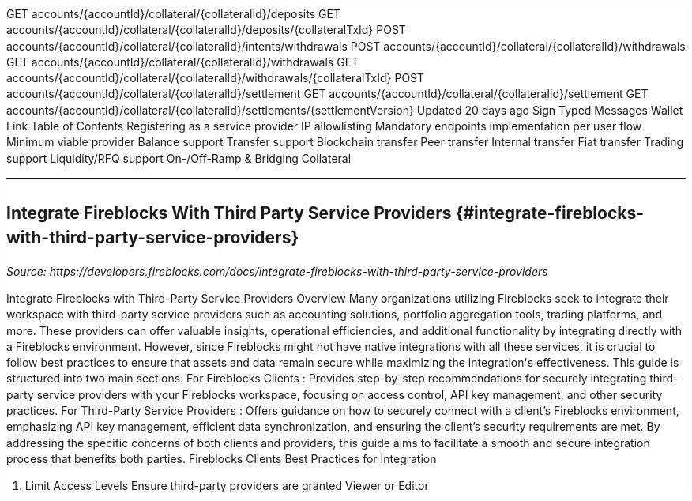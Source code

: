 GET accounts/{accountId}/collateral/{collateralId}/deposits
GET accounts/{accountId}/collateral/{collateralId}/deposits/{collateralTxId}
POST accounts/{accountId}/collateral/{collateralId}/intents/withdrawals
POST accounts/{accountId}/collateral/{collateralId}/withdrawals
GET accounts/{accountId}/collateral/{collateralId}/withdrawals
GET accounts/{accountId}/collateral/{collateralId}/withdrawals/{collateralTxId}
POST accounts/{accountId}/collateral/{collateralId}/settlement
GET accounts/{accountId}/collateral/{collateralId}/settlement
GET accounts/{accountId}/collateral/{collateralId}/settlements/{settlementVersion}
Updated
20 days ago
Sign Typed Messages
Wallet Link
Table of Contents
Registering as a service provider
IP allowlisting
Mandatory endpoints implementation per user flow
Minimum viable provider
Balance support
Transfer support
Blockchain transfer
Peer transfer
Internal transfer
Fiat transfer
Trading support
Liquidity/RFQ support
On-/Off-Ramp & Bridging
Collateral

---

## Integrate Fireblocks With Third Party Service Providers {#integrate-fireblocks-with-third-party-service-providers}

*Source: https://developers.fireblocks.com/docs/integrate-fireblocks-with-third-party-service-providers*

Integrate Fireblocks with Third-Party Service Providers
Overview
Many organizations utilizing Fireblocks seek to integrate their workspace with third-party service providers such as accounting solutions, portfolio aggregation tools, trading platforms, and more. These providers can offer valuable insights, operational efficiencies, and additional functionality by integrating directly with a Fireblocks environment.
However, since Fireblocks might not have native integrations with all these services, it is crucial to follow best practices to ensure that assets and data remain secure while maximizing the integration's effectiveness.
This guide is structured into two main sections:
For Fireblocks Clients
: Provides step-by-step recommendations for securely integrating third-party service providers with your Fireblocks workspace, focusing on access control, API key management, and other security practices.
For Third-Party Service Providers
: Offers guidance on how to securely connect with a client’s Fireblocks environment, emphasizing API key management, efficient data synchronization, and ensuring the client’s security requirements are met.
By addressing the specific concerns of both clients and providers, this guide aims to facilitate a smooth and secure integration process that benefits both parties.
Fireblocks Clients
Best Practices for Integration
1. Limit Access Levels
Ensure third-party providers are granted
Viewer
or
Editor